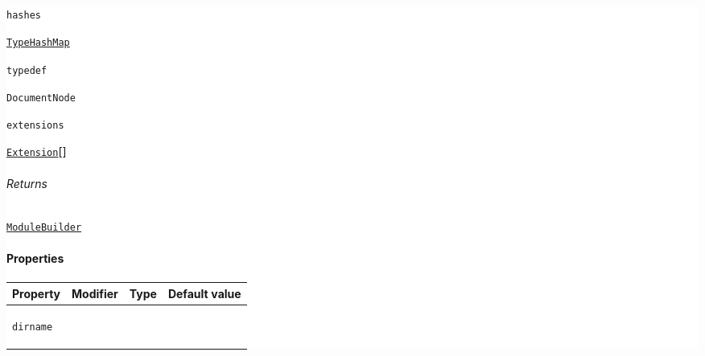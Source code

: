 `hashes`

</td>
<td>

[`TypeHashMap`](#typehashmap)

</td>
</tr>
<tr>
<td>

`typedef`

</td>
<td>

`DocumentNode`

</td>
</tr>
<tr>
<td>

`extensions`

</td>
<td>

[`Extension`](#extension)[]

</td>
</tr>
</tbody>
</table>

###### Returns

[`ModuleBuilder`](#modulebuilder)

#### Properties

<table>
<thead>
<tr>
<th>Property</th>
<th>Modifier</th>
<th>Type</th>
<th>Default value</th>
</tr>
</thead>
<tbody>
<tr>
<td>

<a id="dirname"></a> `dirname`

</td>
<td>
